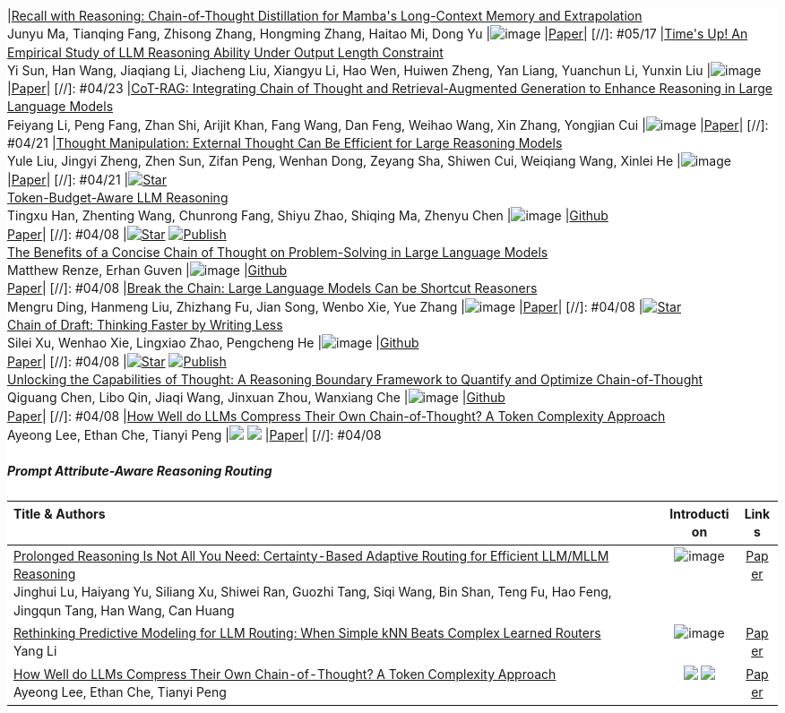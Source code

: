 |[Recall with Reasoning: Chain-of-Thought Distillation for Mamba's Long-Context Memory and Extrapolation](https://arxiv.org/abs/2505.03320) <br> Junyu Ma, Tianqing Fang, Zhisong Zhang, Hongming Zhang, Haitao Mi, Dong Yu |<img width="1002" alt="image" src="https://arxiv.org/html/2505.03320v1/x1.png"> |[Paper](https://arxiv.org/abs/2505.03320)| [//]: #05/17
|[Time's Up! An Empirical Study of LLM Reasoning Ability Under Output Length Constraint](https://arxiv.org/abs/2504.14350) <br> Yi Sun, Han Wang, Jiaqiang Li, Jiacheng Liu, Xiangyu Li, Hao Wen, Huiwen Zheng, Yan Liang, Yuanchun Li, Yunxin Liu |<img width="1002" alt="image" src="figures/time_up.png"> |[Paper](https://arxiv.org/abs/2504.14350)| [//]: #04/23
|[CoT-RAG: Integrating Chain of Thought and Retrieval-Augmented Generation to Enhance Reasoning in Large Language Models](https://arxiv.org/abs/2504.13534) <br> Feiyang Li, Peng Fang, Zhan Shi, Arijit Khan, Fang Wang, Dan Feng, Weihao Wang, Xin Zhang, Yongjian Cui |<img width="1002" alt="image" src="https://arxiv.org/html/2504.13534v1/x2.png"> |[Paper](https://arxiv.org/abs/2504.13534)| [//]: #04/21
|[Thought Manipulation: External Thought Can Be Efficient for Large Reasoning Models](https://arxiv.org/abs/2504.13626) <br> Yule Liu, Jingyi Zheng, Zhen Sun, Zifan Peng, Wenhan Dong, Zeyang Sha, Shiwen Cui, Weiqiang Wang, Xinlei He |<img width="1002" alt="image" src="figures/thoughtmani.png"> |[Paper](https://arxiv.org/abs/2504.13626)| [//]: #04/21
|[![Star](https://img.shields.io/github/stars/GeniusHTX/TALE.svg?style=social&label=Star)](https://github.com/GeniusHTX/TALE)<br>[Token-Budget-Aware LLM Reasoning](https://arxiv.org/abs/2412.18547) <br> Tingxu Han, Zhenting Wang, Chunrong Fang, Shiyu Zhao, Shiqing Ma, Zhenyu Chen |<img width="1002" alt="image" src="https://arxiv.org/html/2412.18547v4/x10.png"> |[Github](https://github.com/GeniusHTX/TALE) <br> [Paper](https://arxiv.org/abs/2412.18547)| [//]: #04/08
|[![Star](https://img.shields.io/github/stars/matthewrenze/jhu-concise-cot.svg?style=social&label=Star)](https://github.com/matthewrenze/jhu-concise-cot) [![Publish](https://img.shields.io/badge/Conference-FLLM_2024-blue)]()<br>[The Benefits of a Concise Chain of Thought on Problem-Solving in Large Language Models](https://arxiv.org/abs/2401.05618) <br> Matthew Renze, Erhan Guven |<img width="1002" alt="image" src="https://arxiv.org/html/2401.05618v3/x1.png"> |[Github](https://github.com/matthewrenze/jhu-concise-cot) <br> [Paper](https://arxiv.org/abs/2401.05618)| [//]: #04/08
|[Break the Chain: Large Language Models Can be Shortcut Reasoners](https://arxiv.org/abs/2406.06580) <br> Mengru Ding, Hanmeng Liu, Zhizhang Fu, Jian Song, Wenbo Xie, Yue Zhang |<img width="1002" alt="image" src="https://arxiv.org/html/2406.06580v1/x1.png"> |[Paper](https://arxiv.org/abs/2406.06580)| [//]: #04/08
|[![Star](https://img.shields.io/github/stars/sileix/chain-of-draft.svg?style=social&label=Star)](https://github.com/sileix/chain-of-draft)<br>[Chain of Draft: Thinking Faster by Writing Less](https://arxiv.org/abs/2502.18600) <br> Silei Xu, Wenhao Xie, Lingxiao Zhao, Pengcheng He |<img width="1002" alt="image" src="https://arxiv.org/html/2502.18600v2/extracted/6244873/plot.png"> |[Github](https://github.com/sileix/chain-of-draft) <br> [Paper](https://arxiv.org/abs/2502.18600)| [//]: #04/08
|[![Star](https://img.shields.io/github/stars/LightChen233/reasoning-boundary.svg?style=social&label=Star)](https://github.com/LightChen233/reasoning-boundary) [![Publish](https://img.shields.io/badge/Conference-NeurIPS_2024-blue)]()<br>[Unlocking the Capabilities of Thought: A Reasoning Boundary Framework to Quantify and Optimize Chain-of-Thought](https://arxiv.org/abs/2410.05695) <br> Qiguang Chen, Libo Qin, Jiaqi Wang, Jinxuan Zhou, Wanxiang Che |<img width="1002" alt="image" src="https://arxiv.org/html/2410.05695v2/x1.png"> |[Github](https://github.com/LightChen233/reasoning-boundary) <br> [Paper](https://arxiv.org/abs/2410.05695)| [//]: #04/08
|[How Well do LLMs Compress Their Own Chain-of-Thought? A Token Complexity Approach](https://arxiv.org/abs/2503.01141) <br> Ayeong Lee, Ethan Che, Tianyi Peng |<img src="https://arxiv.org/html/2503.01141v2/extracted/6325669/plot/mmlu-pro-legend.png" width="45%"> <img src="https://arxiv.org/html/2503.01141v2/extracted/6325669/plot/Anthropic/claude-3-5-sonnet-20241022-mmlu-main.png" width="45%"> |[Paper](https://arxiv.org/abs/2503.01141)| [//]: #04/08



##### Prompt Attribute-Aware Reasoning Routing

| Title & Authors | Introduction | Links |
|:--|  :----: | :---:|
|[Prolonged Reasoning Is Not All You Need: Certainty-Based Adaptive Routing for Efficient LLM/MLLM Reasoning](https://arxiv.org/abs/2505.15154) <br> Jinghui Lu, Haiyang Yu, Siliang Xu, Shiwei Ran, Guozhi Tang, Siqi Wang, Bin Shan, Teng Fu, Hao Feng, Jingqun Tang, Han Wang, Can Huang |<img width="1002" alt="image" src="https://arxiv.org/html/2505.15154v1/x10.png"> |[Paper](https://arxiv.org/abs/2505.15154)| [//]: #05/26
|[Rethinking Predictive Modeling for LLM Routing: When Simple kNN Beats Complex Learned Routers](https://arxiv.org/abs/2505.12601) <br> Yang Li |<img width="1002" alt="image" src="https://arxiv.org/html/2505.12601v1/x1.png"> |[Paper](https://arxiv.org/abs/2505.12601)| [//]: #05/20
|[How Well do LLMs Compress Their Own Chain-of-Thought? A Token Complexity Approach](https://arxiv.org/abs/2503.01141) <br> Ayeong Lee, Ethan Che, Tianyi Peng |<img src="https://arxiv.org/html/2503.01141v2/extracted/6325669/plot/mmlu-pro-legend.png" width="45%"> <img src="https://arxiv.org/html/2503.01141v2/extracted/6325669/plot/Anthropic/claude-3-5-sonnet-20241022-mmlu-main.png" width="45%"> |[Paper](https://arxiv.org/abs/2503.01141)| [//]: #04/08